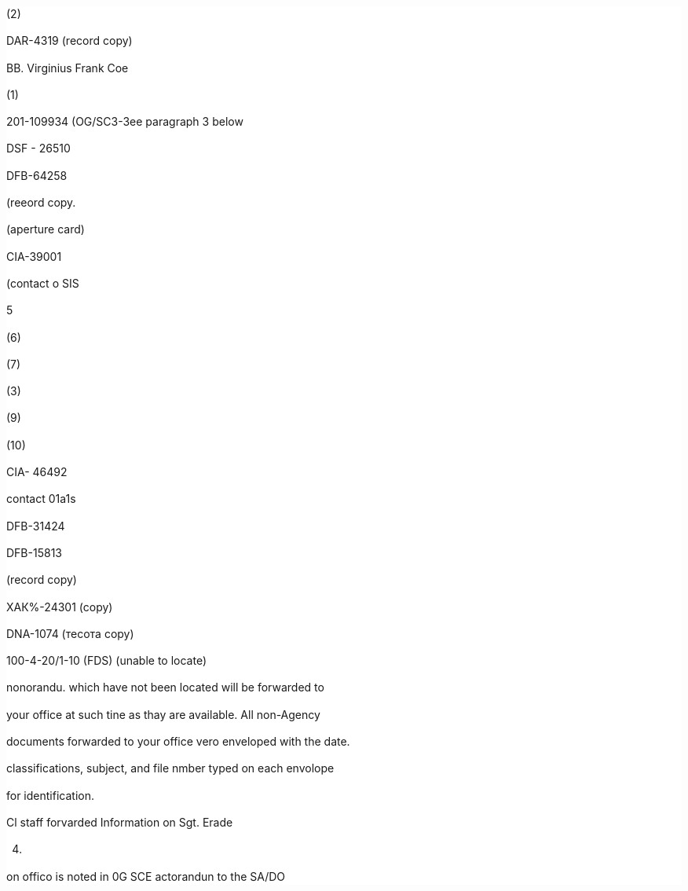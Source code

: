 (2)

DAR-4319 (record copy)

BB. Virginius Frank Coe

(1)

201-109934 (OG/SC3-3ee paragraph 3 below

DSF - 26510

DFB-64258

(reeord copy.

(aperture card)

CIA-39001

(contact o SIS

5

(6)

(7)

(3)

(9)

(10)

CIA- 46492

contact 01a1s

DFB-31424

DFB-15813

(record copy)

ХАК%-24301 (сору)

DNA-1074 (тесота сору)

100-4-20/1-10 (FDS) (unable to locate)

nonorandu. which have not been located will be forwarded to

your office at such tine as thay are available. All non-Agency

documents forwarded to your office vero enveloped with the date.

classifications, subject, and file nmber typed on each envolope

for identification.

Cl staff forvarded Information on Sgt. Erade

4.

on offico is noted in 0G SCE actorandun to the SA/DO
